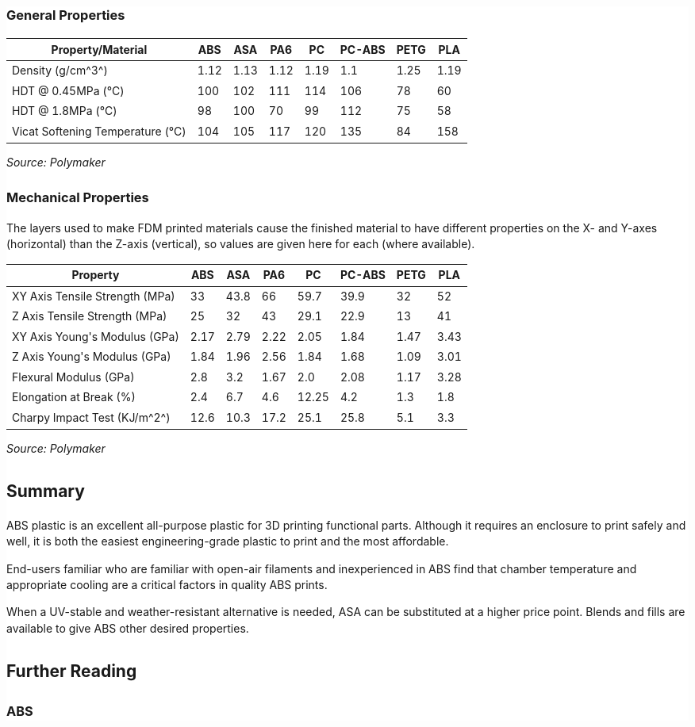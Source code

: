 ### General Properties

| Property/Material      | ABS  | ASA   | PA6  | PC   | PC-ABS | PETG | PLA  |
|------------------------|------|-------|------|------|--------|------|------|
| Density (g/cm^3^)      | 1.12 |  1.13 | 1.12 | 1.19 | 1.1    | 1.25 | 1.19 |
| HDT @ 0.45MPa (°C)     | 100  | 102   | 111  | 114  | 106 | 78  | 60   |
| HDT @ 1.8MPa (°C)      | 98   | 100   | 70   | 99   | 112 | 75   | 58   |
| Vicat Softening Temperature (°C) | 104 | 105 | 117  | 120 | 135 | 84 | 158 |

*Source: Polymaker*

### Mechanical Properties

The layers used to make FDM printed materials cause the finished material to have different properties on the X- and Y-axes (horizontal) than the Z-axis (vertical), so values are given here for each (where available).

| Property                         | ABS  | ASA  | PA6  | PC   | PC-ABS | PETG | PLA  |
|----------------------------------|------|------|------|------|--------|------|------|
| XY Axis Tensile Strength (MPa)   | 33   | 43.8 | 66   | 59.7 | 39.9   | 32   | 52   |
| Z Axis Tensile Strength (MPa)    | 25   | 32   | 43   | 29.1 | 22.9   | 13   | 41   |
| XY Axis Young's Modulus (GPa)    | 2.17 | 2.79 | 2.22 | 2.05 | 1.84   | 1.47 | 3.43 |
| Z Axis Young's Modulus  (GPa)    | 1.84 | 1.96 | 2.56 | 1.84 | 1.68   | 1.09 | 3.01 |
| Flexural Modulus (GPa)           | 2.8  | 3.2  | 1.67 | 2.0  | 2.08   | 1.17 | 3.28 |
| Elongation at Break (%)          | 2.4  | 6.7  | 4.6  | 12.25 | 4.2    | 1.3  | 1.8  |
| Charpy Impact Test (KJ/m^2^)     | 12.6 | 10.3 | 17.2 | 25.1  | 25.8   | 5.1  | 3.3  |

*Source: Polymaker*

## Summary

ABS plastic is an excellent all-purpose plastic for 3D printing functional parts. Although it requires an enclosure to print safely and well, it is both the easiest engineering-grade plastic to print and the most affordable.

End-users familiar who are familiar with open-air filaments and inexperienced in ABS find that chamber temperature and appropriate cooling are a critical factors in quality ABS prints.

When a UV-stable and weather-resistant alternative is needed, ASA can be substituted at a higher price point. Blends and fills are available to give ABS other desired properties.

## Further Reading

### ABS
